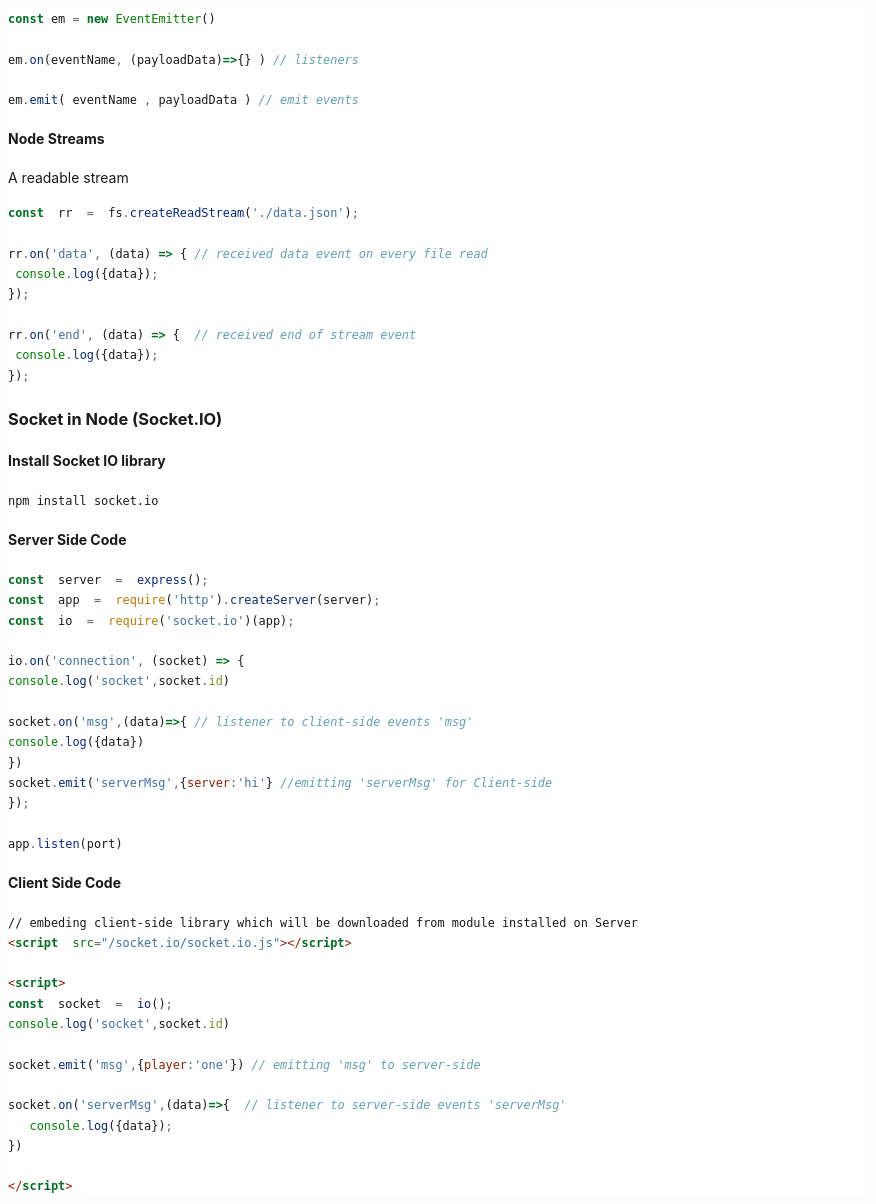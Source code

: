 ```javascript
const em = new EventEmitter()

em.on(eventName, (payloadData)=>{} ) // listeners

em.emit( eventName , payloadData ) // emit events
```

#### Node Streams

A readable stream

```javascript
const  rr  =  fs.createReadStream('./data.json');

rr.on('data', (data) => { // received data event on every file read
 console.log({data});
});

rr.on('end', (data) => {  // received end of stream event
 console.log({data});
});
```

### Socket in Node (Socket.IO)

#### Install Socket IO library

```npm install socket.io```

#### Server Side Code

```javascript
const  server  =  express();
const  app  =  require('http').createServer(server);
const  io  =  require('socket.io')(app);

io.on('connection', (socket) => {
console.log('socket',socket.id)

socket.on('msg',(data)=>{ // listener to client-side events 'msg'
console.log({data})
})
socket.emit('serverMsg',{server:'hi'} //emitting 'serverMsg' for Client-side
});

app.listen(port)

```

#### Client Side Code

```html
// embeding client-side library which will be downloaded from module installed on Server
<script  src="/socket.io/socket.io.js"></script>

<script>
const  socket  =  io();
console.log('socket',socket.id)

socket.emit('msg',{player:'one'}) // emitting 'msg' to server-side

socket.on('serverMsg',(data)=>{  // listener to server-side events 'serverMsg'
   console.log({data});
})

</script>
```
